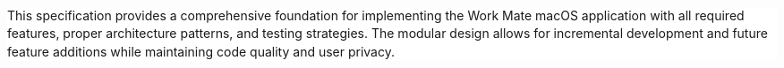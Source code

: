 This specification provides a comprehensive foundation for implementing the Work Mate macOS application with all required features, proper architecture patterns, and testing strategies. The modular design allows for incremental development and future feature additions while maintaining code quality and user privacy. 